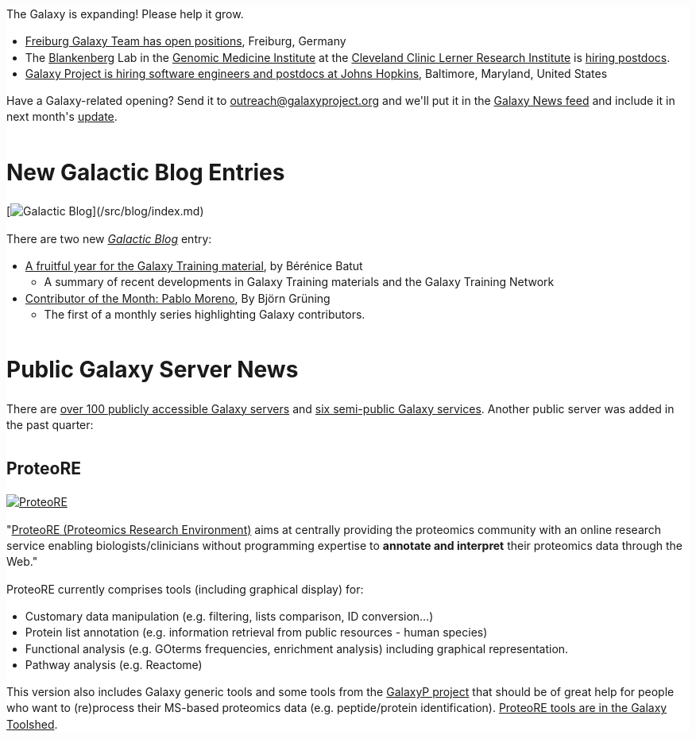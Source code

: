 The Galaxy is expanding! Please help it grow.

* [Freiburg Galaxy Team has open positions](https://usegalaxy-eu.github.io/posts/2018/01/18/openpositions/), Freiburg, Germany
* The [Blankenberg](/src/people/dan/index.md) Lab in the [Genomic Medicine Institute](http://www.lerner.ccf.org/gmi/) at the [Cleveland Clinic Lerner Research Institute](https://www.lerner.ccf.org/) is [hiring postdocs](/src/news/2017-09-hiring-at-cc/index.md).
* [Galaxy Project is hiring software engineers and postdocs at Johns Hopkins](/src/news/2017-08-hiring-at-hopkins/index.md), Baltimore, Maryland, United States

Have a Galaxy-related opening? Send it to outreach@galaxyproject.org and we'll put it in the [Galaxy News feed](/src/news/index.md) and include it in next month's [update](/src/galaxy-updates/index.md).

# New Galactic Blog Entries

<div class="float-right" >
[<img src="/src/images/galaxy-logos/galactic-blog-400.png" alt="Galactic Blog" width="200" />](/src/blog/index.md)
</div>

There are two new *[Galactic Blog](/src/blog/index.md)* entry:

* [A fruitful year for the Galaxy Training material](/src/blog/2018-06-training-material/index.md), by Bérénice Batut
  * A summary of recent developments in Galaxy Training materials and the Galaxy Training Network
* [Contributor of the Month: Pablo Moreno](/src/blog/2018-08-cotm-pablo-moreno/index.md), By Björn Grüning
  * The first of a monthly series highlighting Galaxy contributors.

# Public Galaxy Server News

There are [over 100 publicly accessible Galaxy servers](/src/use/index.md) and [six semi-public Galaxy services](/src/use/index.md).  Another public server was added in the past quarter:

## ProteoRE

[<img class="float-right" src="/src/use/proteore/proteore.png" alt="ProteoRE" />](http://www.proteore.org/)

"[ProteoRE (Proteomics Research Environment)](http://www.proteore.org/) aims at centrally providing the proteomics community with an online research service enabling biologists/clinicians without programming expertise to **annotate and interpret** their proteomics data through the Web."

ProteoRE currently comprises tools (including graphical display) for:

* Customary data manipulation (e.g. filtering, lists comparison, ID conversion…)
* Protein list annotation (e.g. information retrieval from public resources - human species)
* Functional analysis (e.g. GOterms frequencies, enrichment analysis) including graphical representation.
* Pathway analysis (e.g. Reactome)

This version also includes Galaxy generic tools and some tools from the [GalaxyP project](https://usegalaxyp.org/) that should be of great help for people who want to (re)process their MS-based proteomics data (e.g. peptide/protein identification). [ProteoRE tools are in the Galaxy Toolshed](https://toolshed.g2.bx.psu.edu/view/proteore).
